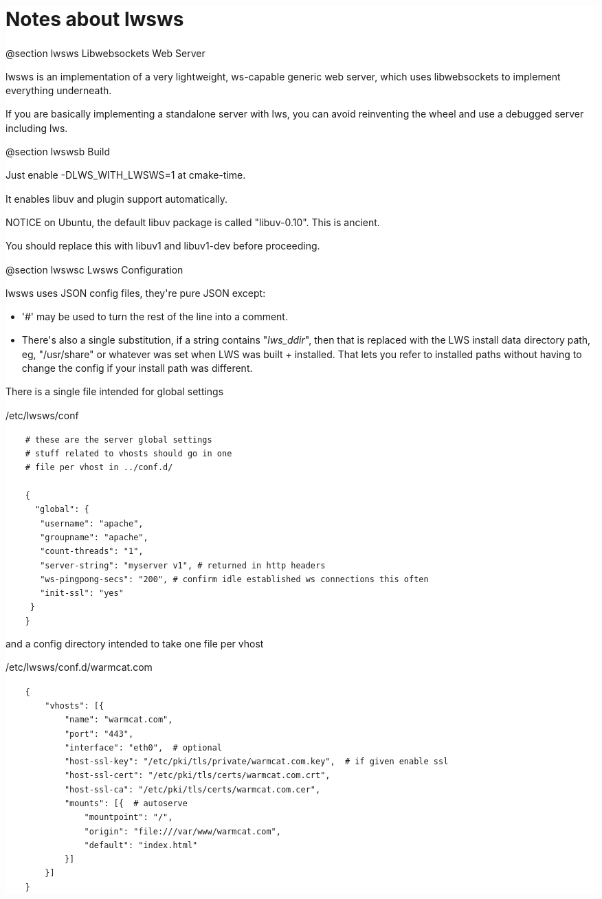 Notes about lwsws
=================

@section lwsws Libwebsockets Web Server

lwsws is an implementation of a very lightweight, ws-capable generic web
server, which uses libwebsockets to implement everything underneath.

If you are basically implementing a standalone server with lws, you can avoid
reinventing the wheel and use a debugged server including lws.


@section lwswsb Build

Just enable -DLWS_WITH_LWSWS=1 at cmake-time.

It enables libuv and plugin support automatically.

NOTICE on Ubuntu, the default libuv package is called "libuv-0.10".  This is ancient.

You should replace this with libuv1 and libuv1-dev before proceeding.

@section lwswsc Lwsws Configuration

lwsws uses JSON config files, they're pure JSON except:

 - '#' may be used to turn the rest of the line into a comment.

 - There's also a single substitution, if a string contains "_lws_ddir_", then that is
replaced with the LWS install data directory path, eg, "/usr/share" or whatever was
set when LWS was built + installed.  That lets you refer to installed paths without
having to change the config if your install path was different.

There is a single file intended for global settings

/etc/lwsws/conf
```
	# these are the server global settings
	# stuff related to vhosts should go in one
	# file per vhost in ../conf.d/

	{
	  "global": {
	   "username": "apache",
	   "groupname": "apache",
	   "count-threads": "1",
	   "server-string": "myserver v1", # returned in http headers
	   "ws-pingpong-secs": "200", # confirm idle established ws connections this often
	   "init-ssl": "yes"
	 }
	}
```
and a config directory intended to take one file per vhost

/etc/lwsws/conf.d/warmcat.com
```
	{
		"vhosts": [{
			"name": "warmcat.com",
			"port": "443",
			"interface": "eth0",  # optional
			"host-ssl-key": "/etc/pki/tls/private/warmcat.com.key",  # if given enable ssl
			"host-ssl-cert": "/etc/pki/tls/certs/warmcat.com.crt",
			"host-ssl-ca": "/etc/pki/tls/certs/warmcat.com.cer",
			"mounts": [{  # autoserve
				"mountpoint": "/",
				"origin": "file:///var/www/warmcat.com",
				"default": "index.html"
			}]
		}]
	}
```